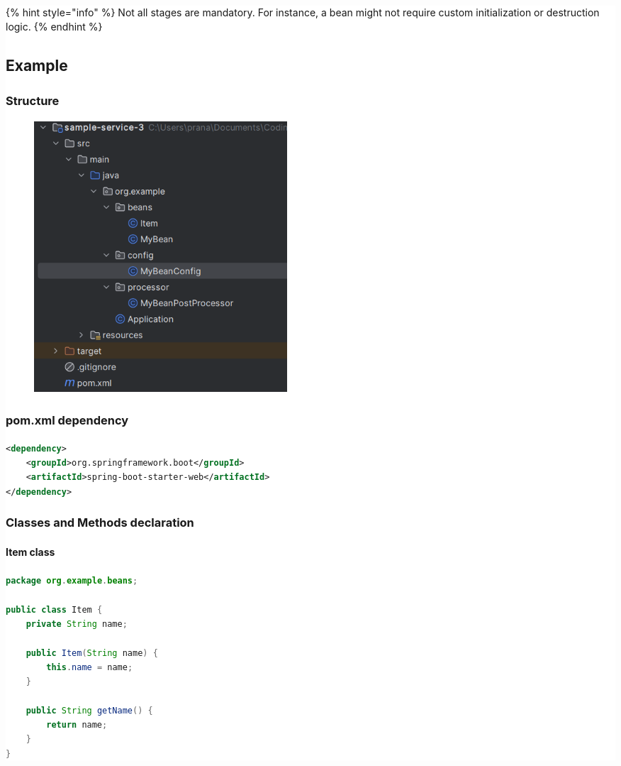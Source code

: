 {% hint style="info" %}
Not all stages are mandatory. For instance, a bean might not require custom initialization or destruction logic.
{% endhint %}

## Example

### Structure

<figure><img src="../../../.gitbook/assets/image (306).png" alt="" width="357"><figcaption></figcaption></figure>

### pom.xml dependency

```xml
<dependency>
    <groupId>org.springframework.boot</groupId>
    <artifactId>spring-boot-starter-web</artifactId>
</dependency>
```

### Classes and Methods declaration

#### Item class

```java
package org.example.beans;

public class Item {
    private String name;

    public Item(String name) {
        this.name = name;
    }

    public String getName() {
        return name;
    }
}
```